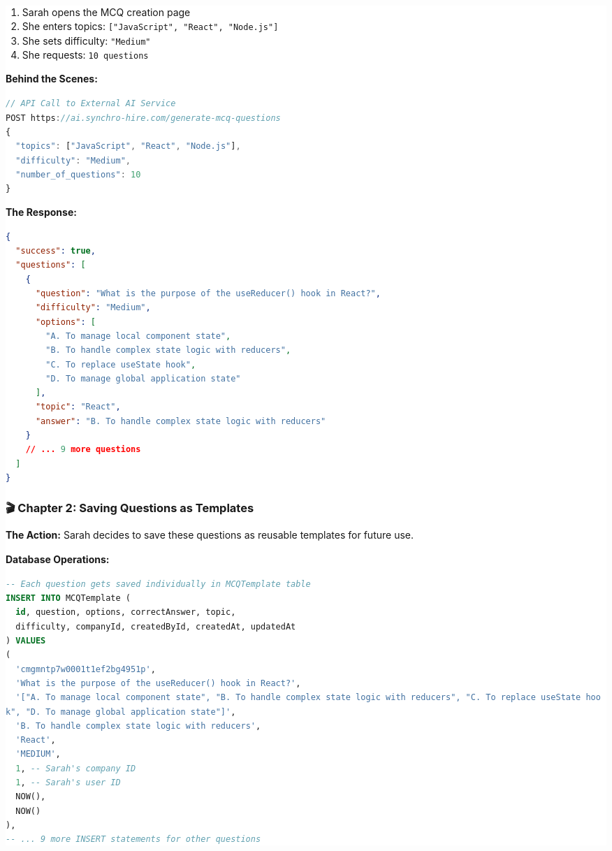 1. Sarah opens the MCQ creation page
2. She enters topics: `["JavaScript", "React", "Node.js"]`
3. She sets difficulty: `"Medium"`
4. She requests: `10 questions`

**Behind the Scenes:**

```javascript
// API Call to External AI Service
POST https://ai.synchro-hire.com/generate-mcq-questions
{
  "topics": ["JavaScript", "React", "Node.js"],
  "difficulty": "Medium",
  "number_of_questions": 10
}
```

**The Response:**

```json
{
  "success": true,
  "questions": [
    {
      "question": "What is the purpose of the useReducer() hook in React?",
      "difficulty": "Medium",
      "options": [
        "A. To manage local component state",
        "B. To handle complex state logic with reducers",
        "C. To replace useState hook",
        "D. To manage global application state"
      ],
      "topic": "React",
      "answer": "B. To handle complex state logic with reducers"
    }
    // ... 9 more questions
  ]
}
```

### 🎬 Chapter 2: Saving Questions as Templates

**The Action:**
Sarah decides to save these questions as reusable templates for future use.

**Database Operations:**

```sql
-- Each question gets saved individually in MCQTemplate table
INSERT INTO MCQTemplate (
  id, question, options, correctAnswer, topic,
  difficulty, companyId, createdById, createdAt, updatedAt
) VALUES
(
  'cmgmntp7w0001t1ef2bg4951p',
  'What is the purpose of the useReducer() hook in React?',
  '["A. To manage local component state", "B. To handle complex state logic with reducers", "C. To replace useState hook", "D. To manage global application state"]',
  'B. To handle complex state logic with reducers',
  'React',
  'MEDIUM',
  1, -- Sarah's company ID
  1, -- Sarah's user ID
  NOW(),
  NOW()
),
-- ... 9 more INSERT statements for other questions
```